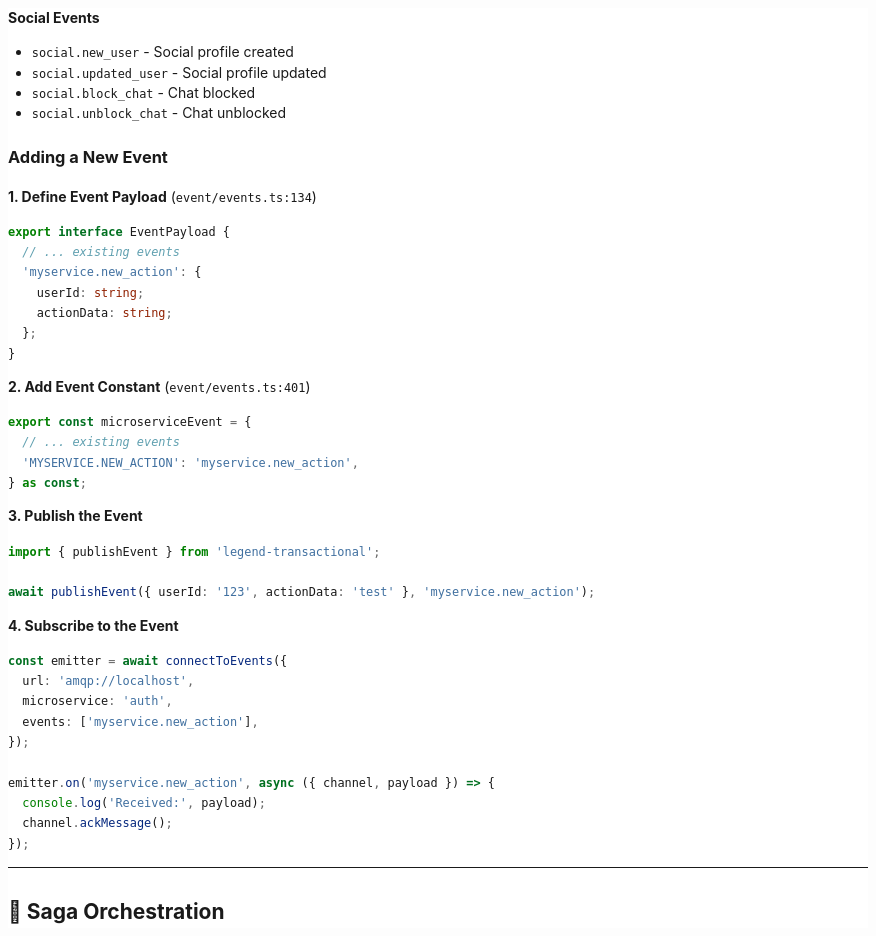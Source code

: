 **Social Events**

- `social.new_user` - Social profile created
- `social.updated_user` - Social profile updated
- `social.block_chat` - Chat blocked
- `social.unblock_chat` - Chat unblocked

### Adding a New Event

**1. Define Event Payload** (`event/events.ts:134`)

```typescript
export interface EventPayload {
  // ... existing events
  'myservice.new_action': {
    userId: string;
    actionData: string;
  };
}
```

**2. Add Event Constant** (`event/events.ts:401`)

```typescript
export const microserviceEvent = {
  // ... existing events
  'MYSERVICE.NEW_ACTION': 'myservice.new_action',
} as const;
```

**3. Publish the Event**

```typescript
import { publishEvent } from 'legend-transactional';

await publishEvent({ userId: '123', actionData: 'test' }, 'myservice.new_action');
```

**4. Subscribe to the Event**

```typescript
const emitter = await connectToEvents({
  url: 'amqp://localhost',
  microservice: 'auth',
  events: ['myservice.new_action'],
});

emitter.on('myservice.new_action', async ({ channel, payload }) => {
  console.log('Received:', payload);
  channel.ackMessage();
});
```

---

## 🔄 Saga Orchestration


  ['my_new_saga']: {
  [availableMicroservices.MyService]: MyServiceCommands;
  [availableMicroservices.MyNewService]: MyNewServiceCommands;